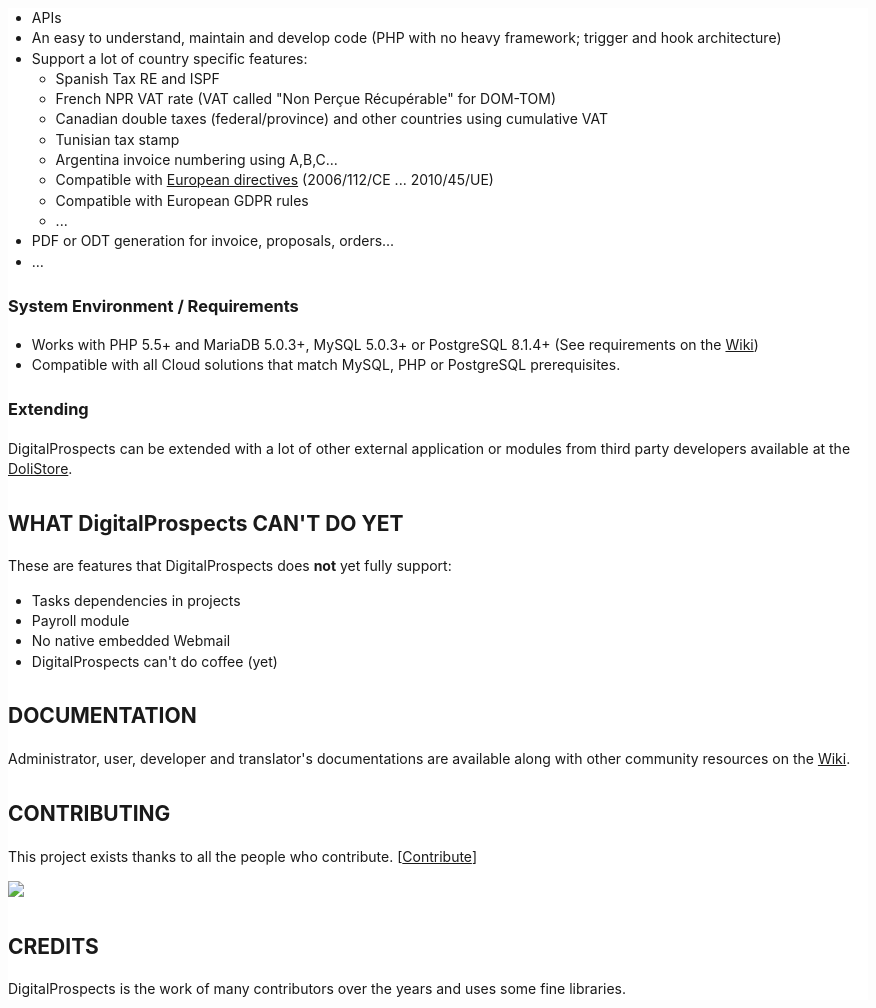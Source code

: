 - APIs
- An easy to understand, maintain and develop code (PHP with no heavy framework; trigger and hook architecture)
- Support a lot of country specific features:
  - Spanish Tax RE and ISPF
  - French NPR VAT rate (VAT called "Non Perçue Récupérable" for DOM-TOM)
  - Canadian double taxes (federal/province) and other countries using cumulative VAT
  - Tunisian tax stamp
  - Argentina invoice numbering using A,B,C...
  - Compatible with [European directives](http://europa.eu/legislation_summaries/taxation/l31057_en.htm) (2006/112/CE ... 2010/45/UE)
  - Compatible with European GDPR rules
  - ...
- PDF or ODT generation for invoice, proposals, orders...
- …

### System Environment / Requirements

- Works with PHP 5.5+ and MariaDB 5.0.3+, MySQL 5.0.3+ or PostgreSQL 8.1.4+ (See requirements on the [Wiki](https://wiki.DigitalProspects.org/index.php/Prerequisite))
- Compatible with all Cloud solutions that match MySQL, PHP or PostgreSQL prerequisites.

### Extending

DigitalProspects can be extended with a lot of other external application or modules from third party developers available at the [DoliStore](https://www.dolistore.com).

## WHAT DigitalProspects CAN'T DO YET

These are features that DigitalProspects does **not** yet fully support:

- Tasks dependencies in projects
- Payroll module
- No native embedded Webmail
- DigitalProspects can't do coffee (yet)

## DOCUMENTATION

Administrator, user, developer and translator's documentations are available along with other community resources on the [Wiki](https://wiki.DigitalProspects.org).

## CONTRIBUTING

This project exists thanks to all the people who contribute. [[Contribute](https://github.com/DigitalProspects/DigitalProspects/blob/develop/.github/CONTRIBUTING.md)]

<a href="https://github.com/DigitalProspects/DigitalProspects/graphs/contributors"><img src="https://opencollective.com/DigitalProspects/contributors.svg?width=890&button=false" /></a>

## CREDITS

DigitalProspects is the work of many contributors over the years and uses some fine libraries.
